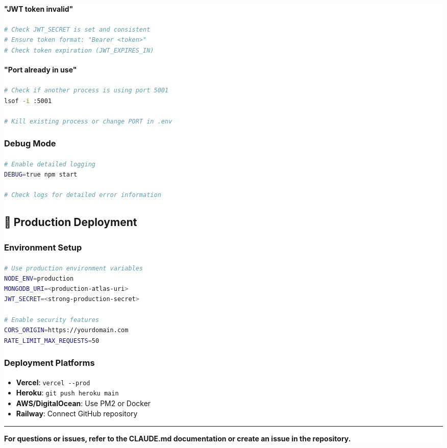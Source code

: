 #### "JWT token invalid"
```bash
# Check JWT_SECRET is set and consistent
# Ensure token format: "Bearer <token>"
# Check token expiration (JWT_EXPIRES_IN)
```

#### "Port already in use"
```bash
# Check if another process is using port 5001
lsof -i :5001

# Kill existing process or change PORT in .env
```

### Debug Mode
```bash
# Enable detailed logging
DEBUG=true npm start

# Check logs for detailed error information
```

## 🚀 Production Deployment

### Environment Setup
```bash
# Use production environment variables
NODE_ENV=production
MONGODB_URI=<production-atlas-uri>
JWT_SECRET=<strong-production-secret>

# Enable security features
CORS_ORIGIN=https://yourdomain.com
RATE_LIMIT_MAX_REQUESTS=50
```

### Deployment Platforms
- **Vercel**: `vercel --prod`
- **Heroku**: `git push heroku main`
- **AWS/DigitalOcean**: Use PM2 or Docker
- **Railway**: Connect GitHub repository

---

**For questions or issues, refer to the CLAUDE.md documentation or create an issue in the repository.**